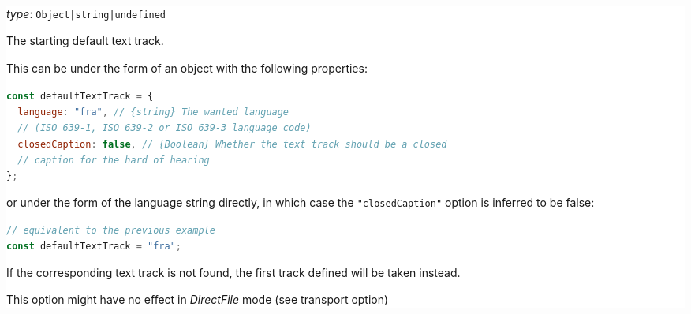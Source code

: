 _type_: `Object|string|undefined`

The starting default text track.

This can be under the form of an object with the following properties:

```js
const defaultTextTrack = {
  language: "fra", // {string} The wanted language
  // (ISO 639-1, ISO 639-2 or ISO 639-3 language code)
  closedCaption: false, // {Boolean} Whether the text track should be a closed
  // caption for the hard of hearing
};
```

or under the form of the language string directly, in which case the
`"closedCaption"` option is inferred to be false:

```js
// equivalent to the previous example
const defaultTextTrack = "fra";
```

If the corresponding text track is not found, the first track defined will be
taken instead.

<div class="warning">
This option might have no effect in <i>DirectFile</i> mode (see <a href="#transport">
transport option</a>)
</div>
